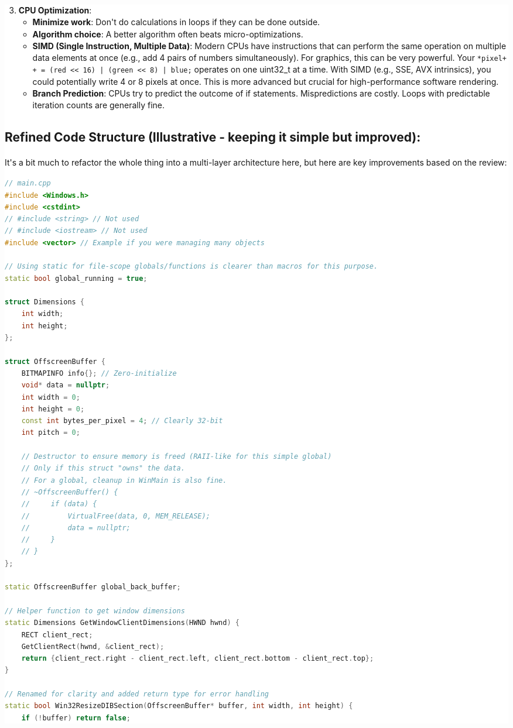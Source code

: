 3. **CPU Optimization**:
   - **Minimize work**: Don't do calculations in loops if they can be done outside.
   - **Algorithm choice**: A better algorithm often beats micro-optimizations.
   - **SIMD (Single Instruction, Multiple Data)**: Modern CPUs have instructions that can perform the same operation on multiple data elements at once (e.g., add 4 pairs of numbers simultaneously). For graphics, this can be very powerful. Your `*pixel++ = (red << 16) | (green << 8) | blue;` operates on one uint32_t at a time. With SIMD (e.g., SSE, AVX intrinsics), you could potentially write 4 or 8 pixels at once. This is more advanced but crucial for high-performance software rendering.
   - **Branch Prediction**: CPUs try to predict the outcome of if statements. Mispredictions are costly. Loops with predictable iteration counts are generally fine.

## Refined Code Structure (Illustrative - keeping it simple but improved):

It's a bit much to refactor the whole thing into a multi-layer architecture here, but here are key improvements based on the review:

```cpp
// main.cpp
#include <Windows.h>
#include <cstdint>
// #include <string> // Not used
// #include <iostream> // Not used
#include <vector> // Example if you were managing many objects

// Using static for file-scope globals/functions is clearer than macros for this purpose.
static bool global_running = true;

struct Dimensions {
    int width;
    int height;
};

struct OffscreenBuffer {
    BITMAPINFO info{}; // Zero-initialize
    void* data = nullptr;
    int width = 0;
    int height = 0;
    const int bytes_per_pixel = 4; // Clearly 32-bit
    int pitch = 0;

    // Destructor to ensure memory is freed (RAII-like for this simple global)
    // Only if this struct "owns" the data.
    // For a global, cleanup in WinMain is also fine.
    // ~OffscreenBuffer() {
    //     if (data) {
    //         VirtualFree(data, 0, MEM_RELEASE);
    //         data = nullptr;
    //     }
    // }
};

static OffscreenBuffer global_back_buffer;

// Helper function to get window dimensions
static Dimensions GetWindowClientDimensions(HWND hwnd) {
    RECT client_rect;
    GetClientRect(hwnd, &client_rect);
    return {client_rect.right - client_rect.left, client_rect.bottom - client_rect.top};
}

// Renamed for clarity and added return type for error handling
static bool Win32ResizeDIBSection(OffscreenBuffer* buffer, int width, int height) {
    if (!buffer) return false;
```